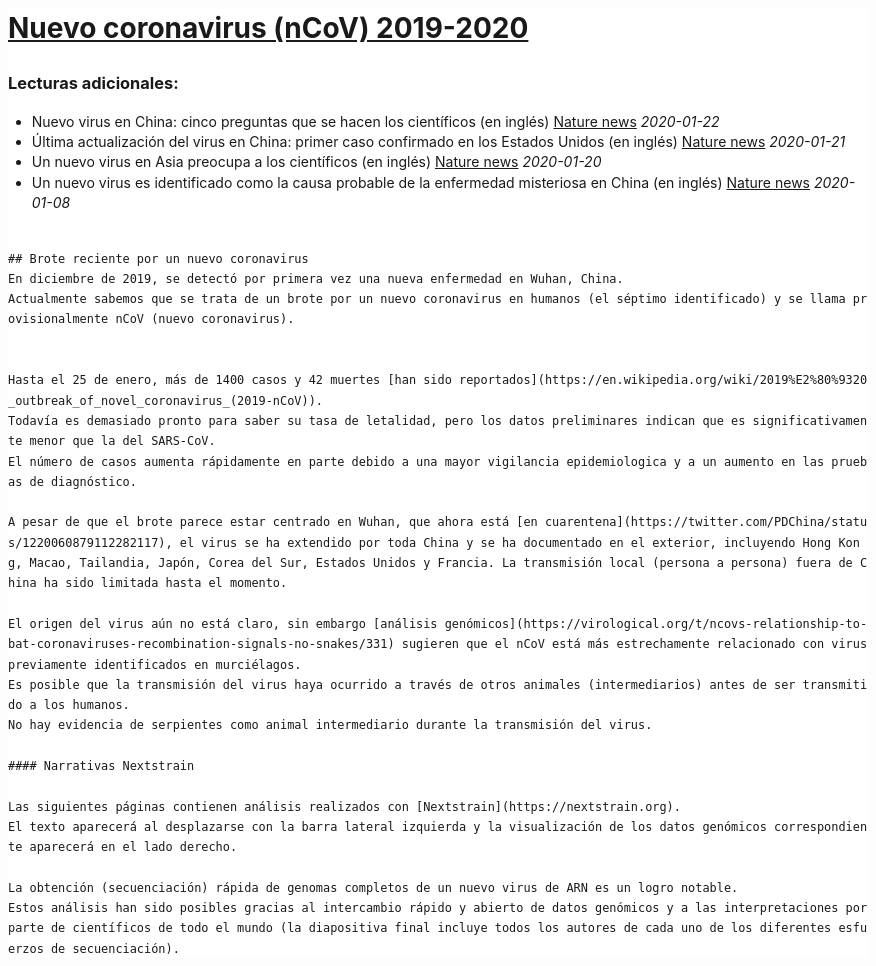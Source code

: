 # [Nuevo coronavirus (nCoV) 2019-2020](https://nextstrain.org/ncov/2020-01-25)

### Lecturas adicionales:

* Nuevo virus en China: cinco preguntas que se hacen los científicos (en inglés)  [Nature news](https://www.nature.com/articles/d41586-020-00166-6) _2020-01-22_
* Última actualización del virus en China: primer caso confirmado en los Estados Unidos (en inglés)   [Nature news](https://www.nature.com/articles/d41586-020-00154-w) _2020-01-21_
* Un nuevo virus en Asia preocupa a los científicos (en inglés)  [Nature news](https://www.nature.com/articles/d41586-020-00129-x) _2020-01-20_
* Un nuevo virus es identificado como la causa probable de la enfermedad misteriosa en China (en inglés) [Nature news](https://www.nature.com/articles/d41586-020-00020-9) _2020-01-08_

```auspiceMainDisplayMarkdown

## Brote reciente por un nuevo coronavirus
En diciembre de 2019, se detectó por primera vez una nueva enfermedad en Wuhan, China.
Actualmente sabemos que se trata de un brote por un nuevo coronavirus en humanos (el séptimo identificado) y se llama provisionalmente nCoV (nuevo coronavirus).


Hasta el 25 de enero, más de 1400 casos y 42 muertes [han sido reportados](https://en.wikipedia.org/wiki/2019%E2%80%9320_outbreak_of_novel_coronavirus_(2019-nCoV)).
Todavía es demasiado pronto para saber su tasa de letalidad, pero los datos preliminares indican que es significativamente menor que la del SARS-CoV.
El número de casos aumenta rápidamente en parte debido a una mayor vigilancia epidemiologica y a un aumento en las pruebas de diagnóstico.

A pesar de que el brote parece estar centrado en Wuhan, que ahora está [en cuarentena](https://twitter.com/PDChina/status/1220060879112282117), el virus se ha extendido por toda China y se ha documentado en el exterior, incluyendo Hong Kong, Macao, Tailandia, Japón, Corea del Sur, Estados Unidos y Francia. La transmisión local (persona a persona) fuera de China ha sido limitada hasta el momento.

El origen del virus aún no está claro, sin embargo [análisis genómicos](https://virological.org/t/ncovs-relationship-to-bat-coronaviruses-recombination-signals-no-snakes/331) sugieren que el nCoV está más estrechamente relacionado con virus previamente identificados en murciélagos.
Es posible que la transmisión del virus haya ocurrido a través de otros animales (intermediarios) antes de ser transmitido a los humanos.
No hay evidencia de serpientes como animal intermediario durante la transmisión del virus.

#### Narrativas Nextstrain 

Las siguientes páginas contienen análisis realizados con [Nextstrain](https://nextstrain.org).
El texto aparecerá al desplazarse con la barra lateral izquierda y la visualización de los datos genómicos correspondiente aparecerá en el lado derecho.

La obtención (secuenciación) rápida de genomas completos de un nuevo virus de ARN es un logro notable.
Estos análisis han sido posibles gracias al intercambio rápido y abierto de datos genómicos y a las interpretaciones por parte de científicos de todo el mundo (la diapositiva final incluye todos los autores de cada uno de los diferentes esfuerzos de secuenciación).
```
